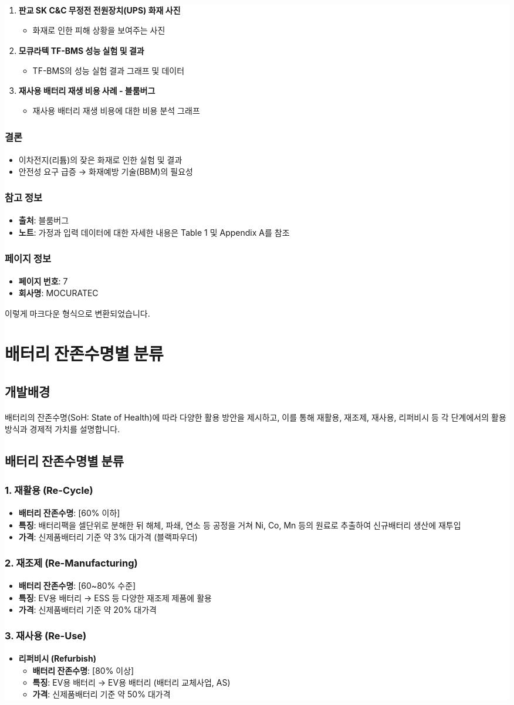 1. **판교 SK C&C 무정전 전원장치(UPS) 화재 사진**
   - 화재로 인한 피해 상황을 보여주는 사진

2. **모큐라텍 TF-BMS 성능 실험 및 결과**
   - TF-BMS의 성능 실험 결과 그래프 및 데이터

3. **재사용 배터리 재생 비용 사례 - 블룸버그**
   - 재사용 배터리 재생 비용에 대한 비용 분석 그래프

### 결론

- 이차전지(리튬)의 잦은 화재로 인한 실험 및 결과
- 안전성 요구 급증 → 화재예방 기술(BBM)의 필요성

### 참고 정보

- **출처**: 블룸버그
- **노트**: 가정과 입력 데이터에 대한 자세한 내용은 Table 1 및 Appendix A를 참조

### 페이지 정보

- **페이지 번호**: 7
- **회사명**: MOCURATEC

이렇게 마크다운 형식으로 변환되었습니다.

# 배터리 잔존수명별 분류

## 개발배경

배터리의 잔존수명(SoH: State of Health)에 따라 다양한 활용 방안을 제시하고, 이를 통해 재활용, 재조제, 재사용, 리퍼비시 등 각 단계에서의 활용 방식과 경제적 가치를 설명합니다.

## 배터리 잔존수명별 분류

### 1. 재활용 (Re-Cycle)
- **배터리 잔존수명**: [60% 이하]
- **특징**: 배터리팩을 셀단위로 분해한 뒤 해체, 파쇄, 연소 등 공정을 거쳐 Ni, Co, Mn 등의 원료로 추출하여 신규배터리 생산에 재투입
- **가격**: 신제품배터리 기준 약 3% 대가격 (블랙파우더)

### 2. 재조제 (Re-Manufacturing)
- **배터리 잔존수명**: [60~80% 수준]
- **특징**: EV용 배터리 → ESS 등 다양한 재조제 제품에 활용
- **가격**: 신제품배터리 기준 약 20% 대가격

### 3. 재사용 (Re-Use)
- **리퍼비시 (Refurbish)**
  - **배터리 잔존수명**: [80% 이상]
  - **특징**: EV용 배터리 → EV용 배터리 (배터리 교체사업, AS)
  - **가격**: 신제품배터리 기준 약 50% 대가격

